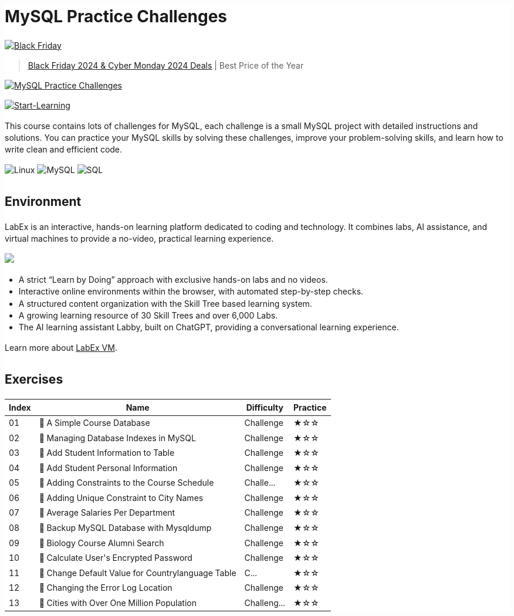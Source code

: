 # MySQL Practice Challenges

[![Black Friday](https://file.labex.io/images/labex-bf24.png)](https://labex.io/pricing)

> [Black Friday 2024 & Cyber Monday 2024 Deals](https://labex.io/pricing) | Best Price of the Year

[![MySQL Practice Challenges](https://cover-creator.appbot.io/mysql-practice-challenges.png)](https://labex.io/courses/mysql-practice-challenges)

[![Start-Learning](https://img.shields.io/badge/Start-Learning-whitesmoke?style=for-the-badge)](https://labex.io/courses/mysql-practice-challenges)

This course contains lots of challenges for MySQL, each challenge is a small MySQL project with detailed instructions and solutions. You can practice your MySQL skills by solving these challenges, improve your problem-solving skills, and learn how to write clean and efficient code.

![Linux](https://img.shields.io/badge/Linux-whitesmoke?style=for-the-badge&logo=linux)
![MySQL](https://img.shields.io/badge/MySQL-whitesmoke?style=for-the-badge&logo=mysql)
![SQL](https://img.shields.io/badge/SQL-whitesmoke?style=for-the-badge&logo=sql)


## Environment

LabEx is an interactive, hands-on learning platform dedicated to coding and technology. It combines labs, AI assistance, and virtual machines to provide a no-video, practical learning experience.

![](https://tutorial-screenshot.getvm.io/images/vm-1725247253.png)

- A strict “Learn by Doing” approach with exclusive hands-on labs and no videos.
- Interactive online environments within the browser, with automated step-by-step checks.
- A structured content organization with the Skill Tree based learning system.
- A growing learning resource of 30 Skill Trees and over 6,000 Labs.
- The AI learning assistant Labby, built on ChatGPT, providing a conversational learning experience.

Learn more about [LabEx VM](https://support.labex.io/using-labex/virtual-machine).

## Exercises

|   Index | Name                                                    | Difficulty   | Practice                                                                                                                                        |
|---------|---------------------------------------------------------|--------------|-------------------------------------------------------------------------------------------------------------------------------------------------|
|      01 | 🎯 A Simple Course Database | Challenge                  | ★☆☆          | <a target='_blank' href='https://labex.io/labs/mysql-a-simple-course-database-challenge-301271'>Start Challenge</a>                             |
|      02 | 🎯 Managing Database Indexes in MySQL | Challenge        | ★☆☆          | <a target='_blank' href='https://labex.io/labs/mysql-managing-database-indexes-in-mysql-challenge-301273'>Start Challenge</a>                   |
|      03 | 🎯 Add Student Information to Table | Challenge          | ★☆☆          | <a target='_blank' href='https://labex.io/labs/mysql-add-student-information-to-table-challenge-301275'>Start Challenge</a>                     |
|      04 | 🎯 Add Student Personal Information | Challenge          | ★☆☆          | <a target='_blank' href='https://labex.io/labs/mysql-add-student-personal-information-challenge-301277'>Start Challenge</a>                     |
|      05 | 🎯 Adding Constraints to the Course Schedule | Challe... | ★☆☆          | <a target='_blank' href='https://labex.io/labs/mysql-adding-constraints-to-the-course-schedule-challenge-301279'>Start Challenge</a>            |
|      06 | 🎯 Adding Unique Constraint to City Names | Challenge    | ★☆☆          | <a target='_blank' href='https://labex.io/labs/mysql-adding-unique-constraint-to-city-names-challenge-301281'>Start Challenge</a>               |
|      07 | 🎯 Average Salaries Per Department  | Challenge          | ★☆☆          | <a target='_blank' href='https://labex.io/labs/mysql-average-salaries-per-department-challenge-301283'>Start Challenge</a>                      |
|      08 | 🎯 Backup MySQL Database with Mysqldump | Challenge      | ★☆☆          | <a target='_blank' href='https://labex.io/labs/mysql-backup-mysql-database-with-mysqldump-challenge-301285'>Start Challenge</a>                 |
|      09 | 🎯 Biology Course Alumni Search | Challenge              | ★☆☆          | <a target='_blank' href='https://labex.io/labs/mysql-biology-course-alumni-search-challenge-301287'>Start Challenge</a>                         |
|      10 | 🎯 Calculate User's Encrypted Password | Challenge       | ★☆☆          | <a target='_blank' href='https://labex.io/labs/mysql-calculate-user-s-encrypted-password-challenge-301289'>Start Challenge</a>                  |
|      11 | 🎯 Change Default Value for Countrylanguage Table | C... | ★☆☆          | <a target='_blank' href='https://labex.io/labs/mysql-change-default-value-for-countrylanguage-table-challenge-301291'>Start Challenge</a>       |
|      12 | 🎯 Changing the Error Log Location | Challenge           | ★☆☆          | <a target='_blank' href='https://labex.io/labs/mysql-changing-the-error-log-location-challenge-301293'>Start Challenge</a>                      |
|      13 | 🎯 Cities with Over One Million Population | Challeng... | ★☆☆          | <a target='_blank' href='https://labex.io/labs/mysql-cities-with-over-one-million-population-challenge-301295'>Start Challenge</a>              |
